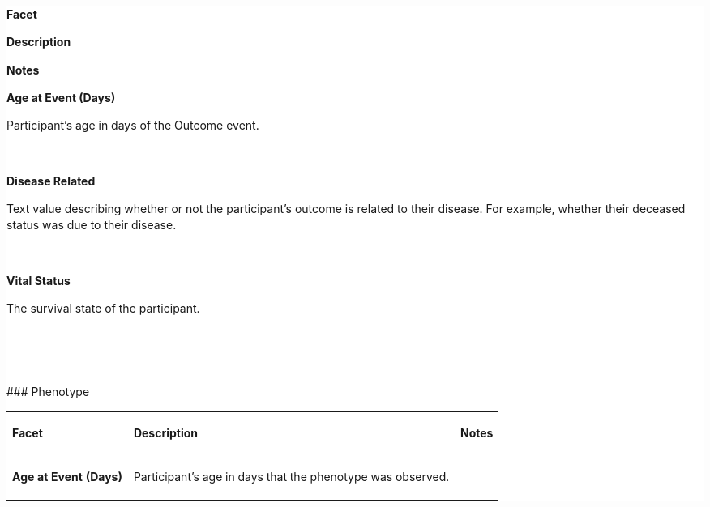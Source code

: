 <td>
<p><strong>Facet</strong></p>
</td>
<td>
<p><strong>Description</strong></p>
</td>
<td>
<p><strong>Notes</strong></p>
</td>
</tr>
<tr>
<td>
<p><strong>Age at Event (Days)</strong></p>
</td>
<td>
<p><span style="font-weight: 400;">Participant&rsquo;s age in days of the Outcome event.</span></p>
</td>
<td>&nbsp;</td>
</tr>
<tr>
<td>
<p><strong>Disease Related</strong></p>
</td>
<td>
<p><span style="font-weight: 400;">Text value describing whether or not the participant&rsquo;s outcome is related to their disease. For example, whether their deceased status was due to their disease.</span></p>
</td>
<td>&nbsp;</td>
</tr>
<tr>
<td>
<p><strong>Vital Status</strong></p>
</td>
<td>
<p><span style="font-weight: 400;">The survival state of the participant.</span></p>
</td>
<td>&nbsp;</td>
</tr>
</tbody>
</table>
<p>&nbsp;</p>
### Phenotype
<table>
<tbody>
<tr>
<td>
<p><strong>Facet</strong></p>
</td>
<td>
<p><strong>Description</strong></p>
</td>
<td>
<p><strong>Notes</strong></p>
</td>
</tr>
<tr>
<td>
<p><strong>Age at Event (Days)</strong></p>
</td>
<td>
<p><span style="font-weight: 400;">Participant&rsquo;s age in days that the phenotype was observed.</span></p>